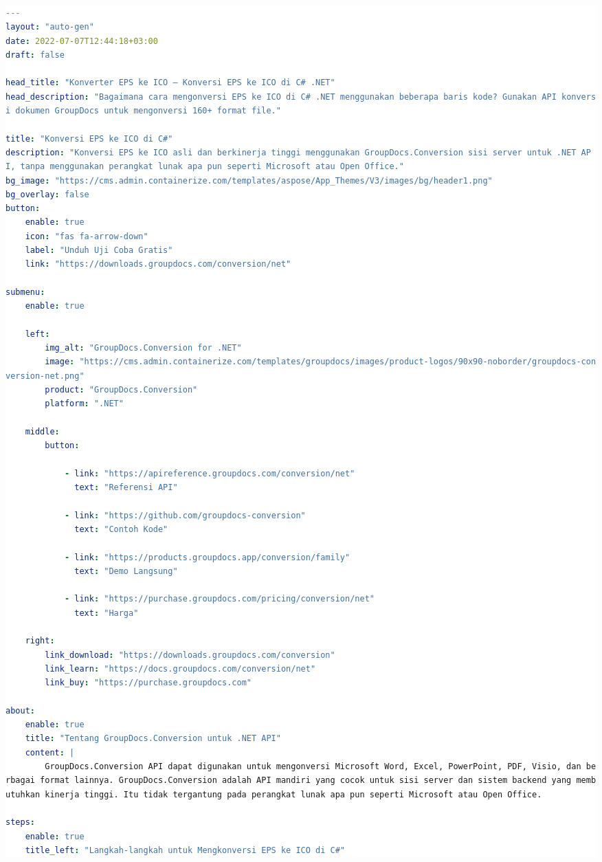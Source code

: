 ```yaml
---
layout: "auto-gen"
date: 2022-07-07T12:44:18+03:00
draft: false

head_title: "Konverter EPS ke ICO – Konversi EPS ke ICO di C# .NET"
head_description: "Bagaimana cara mengonversi EPS ke ICO di C# .NET menggunakan beberapa baris kode? Gunakan API konversi dokumen GroupDocs untuk mengonversi 160+ format file."

title: "Konversi EPS ke ICO di C#"
description: "Konversi EPS ke ICO asli dan berkinerja tinggi menggunakan GroupDocs.Conversion sisi server untuk .NET API, tanpa menggunakan perangkat lunak apa pun seperti Microsoft atau Open Office."
bg_image: "https://cms.admin.containerize.com/templates/aspose/App_Themes/V3/images/bg/header1.png"
bg_overlay: false
button:
    enable: true
    icon: "fas fa-arrow-down"
    label: "Unduh Uji Coba Gratis"
    link: "https://downloads.groupdocs.com/conversion/net"

submenu:
    enable: true

    left:
        img_alt: "GroupDocs.Conversion for .NET"
        image: "https://cms.admin.containerize.com/templates/groupdocs/images/product-logos/90x90-noborder/groupdocs-conversion-net.png"
        product: "GroupDocs.Conversion"
        platform: ".NET"

    middle:
        button:

            - link: "https://apireference.groupdocs.com/conversion/net"
              text: "Referensi API"

            - link: "https://github.com/groupdocs-conversion"
              text: "Contoh Kode"

            - link: "https://products.groupdocs.app/conversion/family"
              text: "Demo Langsung"

            - link: "https://purchase.groupdocs.com/pricing/conversion/net"
              text: "Harga"

    right:
        link_download: "https://downloads.groupdocs.com/conversion"
        link_learn: "https://docs.groupdocs.com/conversion/net"
        link_buy: "https://purchase.groupdocs.com"

about:
    enable: true
    title: "Tentang GroupDocs.Conversion untuk .NET API"
    content: |
        GroupDocs.Conversion API dapat digunakan untuk mengonversi Microsoft Word, Excel, PowerPoint, PDF, Visio, dan berbagai format lainnya. GroupDocs.Conversion adalah API mandiri yang cocok untuk sisi server dan sistem backend yang membutuhkan kinerja tinggi. Itu tidak tergantung pada perangkat lunak apa pun seperti Microsoft atau Open Office.

steps:
    enable: true
    title_left: "Langkah-langkah untuk Mengkonversi EPS ke ICO di C#"
```
